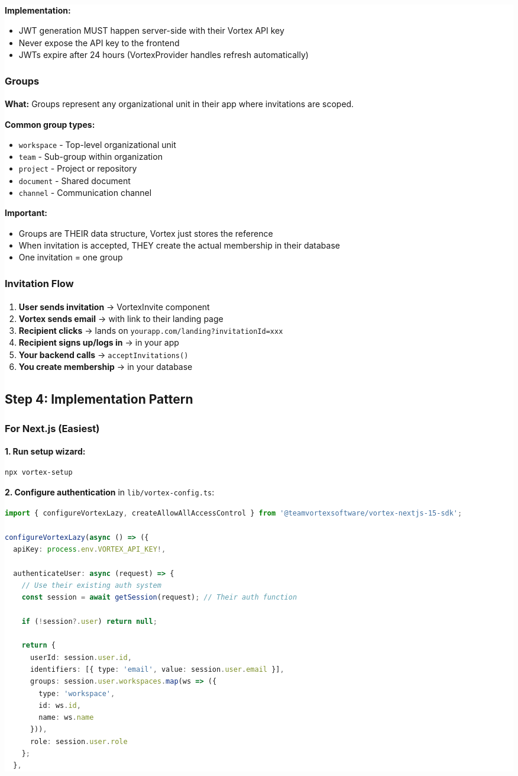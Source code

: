 **Implementation:**
- JWT generation MUST happen server-side with their Vortex API key
- Never expose the API key to the frontend
- JWTs expire after 24 hours (VortexProvider handles refresh automatically)

### Groups

**What:** Groups represent any organizational unit in their app where invitations are scoped.

**Common group types:**
- `workspace` - Top-level organizational unit
- `team` - Sub-group within organization
- `project` - Project or repository
- `document` - Shared document
- `channel` - Communication channel

**Important:**
- Groups are THEIR data structure, Vortex just stores the reference
- When invitation is accepted, THEY create the actual membership in their database
- One invitation = one group

### Invitation Flow

1. **User sends invitation** → VortexInvite component
2. **Vortex sends email** → with link to their landing page
3. **Recipient clicks** → lands on `yourapp.com/landing?invitationId=xxx`
4. **Recipient signs up/logs in** → in your app
5. **Your backend calls** → `acceptInvitations()`
6. **You create membership** → in your database

## Step 4: Implementation Pattern

### For Next.js (Easiest)

**1. Run setup wizard:**
```bash
npx vortex-setup
```

**2. Configure authentication** in `lib/vortex-config.ts`:
```typescript
import { configureVortexLazy, createAllowAllAccessControl } from '@teamvortexsoftware/vortex-nextjs-15-sdk';

configureVortexLazy(async () => ({
  apiKey: process.env.VORTEX_API_KEY!,

  authenticateUser: async (request) => {
    // Use their existing auth system
    const session = await getSession(request); // Their auth function

    if (!session?.user) return null;

    return {
      userId: session.user.id,
      identifiers: [{ type: 'email', value: session.user.email }],
      groups: session.user.workspaces.map(ws => ({
        type: 'workspace',
        id: ws.id,
        name: ws.name
      })),
      role: session.user.role
    };
  },

```